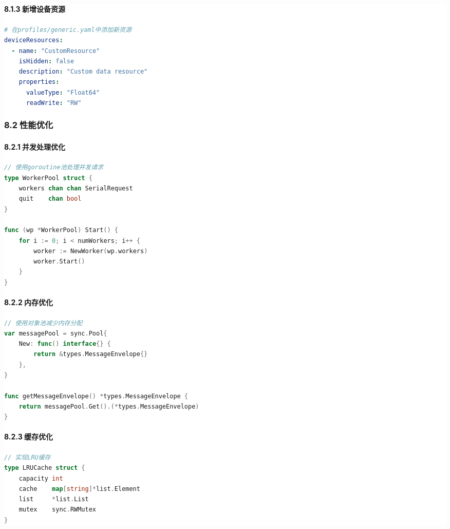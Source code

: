 #### 8.1.3 新增设备资源
```yaml
# 在profiles/generic.yaml中添加新资源
deviceResources:
  - name: "CustomResource"
    isHidden: false
    description: "Custom data resource"
    properties:
      valueType: "Float64"
      readWrite: "RW"
```

### 8.2 性能优化

#### 8.2.1 并发处理优化
```go
// 使用goroutine池处理并发请求
type WorkerPool struct {
    workers chan chan SerialRequest
    quit    chan bool
}

func (wp *WorkerPool) Start() {
    for i := 0; i < numWorkers; i++ {
        worker := NewWorker(wp.workers)
        worker.Start()
    }
}
```

#### 8.2.2 内存优化
```go
// 使用对象池减少内存分配
var messagePool = sync.Pool{
    New: func() interface{} {
        return &types.MessageEnvelope{}
    },
}

func getMessageEnvelope() *types.MessageEnvelope {
    return messagePool.Get().(*types.MessageEnvelope)
}
```

#### 8.2.3 缓存优化
```go
// 实现LRU缓存
type LRUCache struct {
    capacity int
    cache    map[string]*list.Element
    list     *list.List
    mutex    sync.RWMutex
}
```

